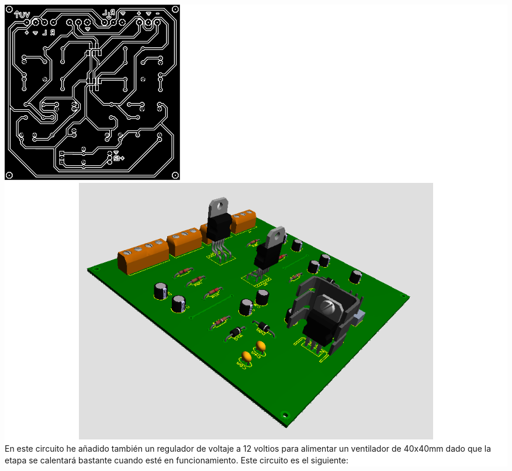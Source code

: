<td><a href="/assets/2011-08-03-como-construir-una-etapa-de-10w/etapa10W_schematic_mono.png"><img  title="etapa10W_schematic_mono" src="/assets/2011-08-03-como-construir-una-etapa-de-10w/etapa10W_schematic_mono-300x300.png" alt="" width="300" height="300" /></a></td>
</tr>
<tr>
<td colspan="2"><div style="text-align: center"><a href="/assets/2011-08-03-como-construir-una-etapa-de-10w/etapa10W_3dview.png"><img  title="etapa10W_3dview" src="/assets/2011-08-03-como-construir-una-etapa-de-10w/etapa10W_3dview.png" alt="" width="607" height="439" /></a></div></td>
</tr>
</tbody>
</table>
En este circuito he añadido también un regulador de voltaje a 12 voltios para alimentar un ventilador de 40x40mm dado que la etapa se calentará bastante cuando esté en funcionamiento. Este circuito es el siguiente: